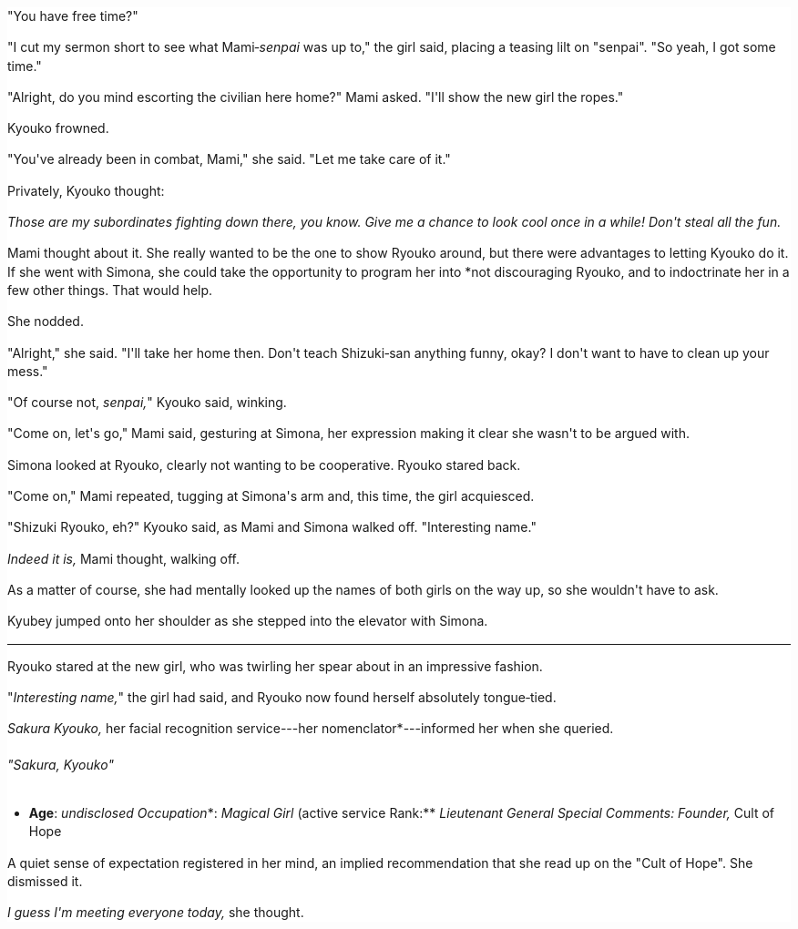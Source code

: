 \"You have free time?\"

\"I cut my sermon short to see what Mami‐*senpai* was up to,\" the girl said, placing a teasing lilt on \"senpai\". \"So yeah, I got some time.\"

\"Alright, do you mind escorting the civilian here home?\" Mami asked. "I\'ll show the new girl the ropes.\"

Kyouko frowned.

\"You\'ve already been in combat, Mami,\" she said. \"Let me take care of it.\"

Privately, Kyouko thought:

*Those are my subordinates fighting down there, you know. Give me a chance to look cool once in a while! Don\'t steal all the fun.*

Mami thought about it. She really wanted to be the one to show Ryouko around, but there were advantages to letting Kyouko do it. If she went with Simona, she could take the opportunity to program her into *not discouraging Ryouko, and to indoctrinate her in a few other things. That would help.

She nodded.

\"Alright,\" she said. \"I\'ll take her home then. Don\'t teach Shizuki‐san anything funny, okay? I don\'t want to have to clean up your mess.\"

\"Of course not, *senpai,*\" Kyouko said, winking.

\"Come on, let\'s go,\" Mami said, gesturing at Simona, her expression making it clear she wasn\'t to be argued with.

Simona looked at Ryouko, clearly not wanting to be cooperative. Ryouko stared back.

\"Come on,\" Mami repeated, tugging at Simona\'s arm and, this time, the girl acquiesced.

\"Shizuki Ryouko, eh?\" Kyouko said, as Mami and Simona walked off. "Interesting name.\"

*Indeed it is,* Mami thought, walking off.

As a matter of course, she had mentally looked up the names of both girls on the way up, so she wouldn\'t have to ask.

Kyubey jumped onto her shoulder as she stepped into the elevator with Simona.

------------------------------------------------------------------------

Ryouko stared at the new girl, who was twirling her spear about in an impressive fashion.

\"*Interesting name,*\" the girl had said, and Ryouko now found herself absolutely tongue‐tied.

*Sakura Kyouko,* her facial recognition service---her nomenclator*---informed her when she queried.

###### \"*Sakura, Kyouko*\" 

-   **Age**: *undisclosed Occupation**: *Magical Girl* (active service Rank:** *Lieutenant General Special Comments: Founder,* Cult of Hope

A quiet sense of expectation registered in her mind, an implied recommendation that she read up on the \"Cult of Hope\". She dismissed it.

*I guess I\'m meeting everyone today,* she thought.
